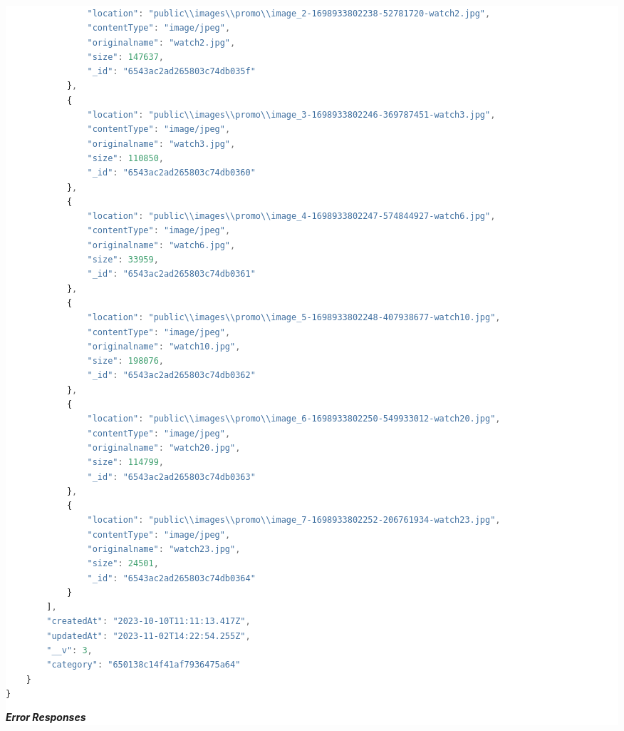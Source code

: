 ```javascript
                "location": "public\\images\\promo\\image_2-1698933802238-52781720-watch2.jpg",
                "contentType": "image/jpeg",
                "originalname": "watch2.jpg",
                "size": 147637,
                "_id": "6543ac2ad265803c74db035f"
            },
            {
                "location": "public\\images\\promo\\image_3-1698933802246-369787451-watch3.jpg",
                "contentType": "image/jpeg",
                "originalname": "watch3.jpg",
                "size": 110850,
                "_id": "6543ac2ad265803c74db0360"
            },
            {
                "location": "public\\images\\promo\\image_4-1698933802247-574844927-watch6.jpg",
                "contentType": "image/jpeg",
                "originalname": "watch6.jpg",
                "size": 33959,
                "_id": "6543ac2ad265803c74db0361"
            },
            {
                "location": "public\\images\\promo\\image_5-1698933802248-407938677-watch10.jpg",
                "contentType": "image/jpeg",
                "originalname": "watch10.jpg",
                "size": 198076,
                "_id": "6543ac2ad265803c74db0362"
            },
            {
                "location": "public\\images\\promo\\image_6-1698933802250-549933012-watch20.jpg",
                "contentType": "image/jpeg",
                "originalname": "watch20.jpg",
                "size": 114799,
                "_id": "6543ac2ad265803c74db0363"
            },
            {
                "location": "public\\images\\promo\\image_7-1698933802252-206761934-watch23.jpg",
                "contentType": "image/jpeg",
                "originalname": "watch23.jpg",
                "size": 24501,
                "_id": "6543ac2ad265803c74db0364"
            }
        ],
        "createdAt": "2023-10-10T11:11:13.417Z",
        "updatedAt": "2023-11-02T14:22:54.255Z",
        "__v": 3,
        "category": "650138c14f41af7936475a64"
    }
}
```
***Error Responses***
